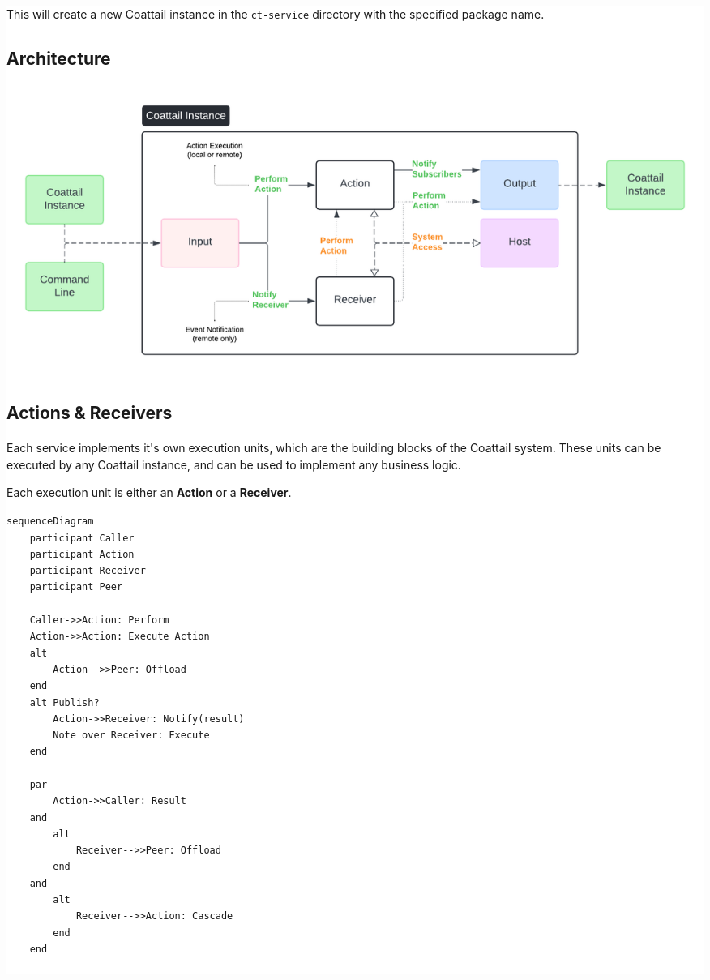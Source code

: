 This will create a new Coattail instance in the `ct-service` directory with the specified package name.

## Architecture

![Architecture](../arch.png)

## Actions & Receivers

Each service implements it's own execution units, which are the building blocks of the Coattail system. These units can be executed by any Coattail instance, and can be used to implement any business logic.

Each execution unit is either an **Action** or a **Receiver**. 

```mermaid
sequenceDiagram
    participant Caller
    participant Action
    participant Receiver
    participant Peer

    Caller->>Action: Perform
    Action->>Action: Execute Action
    alt
        Action-->>Peer: Offload
    end
    alt Publish?
        Action->>Receiver: Notify(result)
        Note over Receiver: Execute
    end

    par
        Action->>Caller: Result
    and
        alt
            Receiver-->>Peer: Offload
        end
    and
        alt
            Receiver-->>Action: Cascade
        end
    end
    
```
